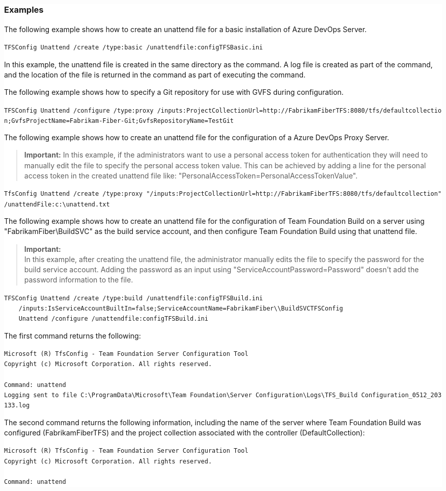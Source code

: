 ### Examples

The following example shows how to create an unattend file for a basic installation of Azure DevOps Server.

	TFSConfig Unattend /create /type:basic /unattendfile:configTFSBasic.ini

In this example, the unattend file is created in the same directory as the command. A log file is created as part of the command, and the location of the file is returned in the command as part of executing the command.

The following example shows how to specify a Git repository for use with GVFS during configuration.

	TFSConfig Unattend /configure /type:proxy /inputs:ProjectCollectionUrl=http://FabrikamFiberTFS:8080/tfs/defaultcollection;GvfsProjectName=Fabrikam-Fiber-Git;GvfsRepositoryName=TestGit

The following example shows how to create an unattend file for the configuration of a Azure DevOps Proxy Server.

>**Important:** 
>In this example, if the administrators want to use a personal access token for authentication they will need to manually edit the file to specify the personal access token value. This can be achieved by adding a line for the personal access token in the created unattend file like: &quot;PersonalAccessToken=PersonalAccessTokenValue&quot;.
	
	TfsConfig Unattend /create /type:proxy "/inputs:ProjectCollectionUrl=http://FabrikamFiberTFS:8080/tfs/defaultcollection" /unattendFile:c:\unattend.txt

The following example shows how to create an unattend file for the configuration of Team Foundation Build on a server using "FabrikamFiber\\BuildSVC" as the build service account, and then configure Team Foundation Build using that unattend file.

>**Important:**  
>In this example, after creating the unattend file, the administrator manually edits the file to specify the password for the build service account. Adding the password as an input using &quot;ServiceAccountPassword=Password&quot; doesn't add the password information to the file.

	TFSConfig Unattend /create /type:build /unattendfile:configTFSBuild.ini
		/inputs:IsServiceAccountBuiltIn=false;ServiceAccountName=FabrikamFiber\\BuildSVCTFSConfig
		Unattend /configure /unattendfile:configTFSBuild.ini

The first command returns the following:

    Microsoft (R) TfsConfig - Team Foundation Server Configuration Tool
    Copyright (c) Microsoft Corporation. All rights reserved.

    Command: unattend
    Logging sent to file C:\ProgramData\Microsoft\Team Foundation\Server Configuration\Logs\TFS_Build Configuration_0512_203133.log

The second command returns the following information, including the name of the server where Team Foundation Build was configured (FabrikamFiberTFS) and the project collection associated with the controller (DefaultCollection):

    Microsoft (R) TfsConfig - Team Foundation Server Configuration Tool
    Copyright (c) Microsoft Corporation. All rights reserved.

    Command: unattend
